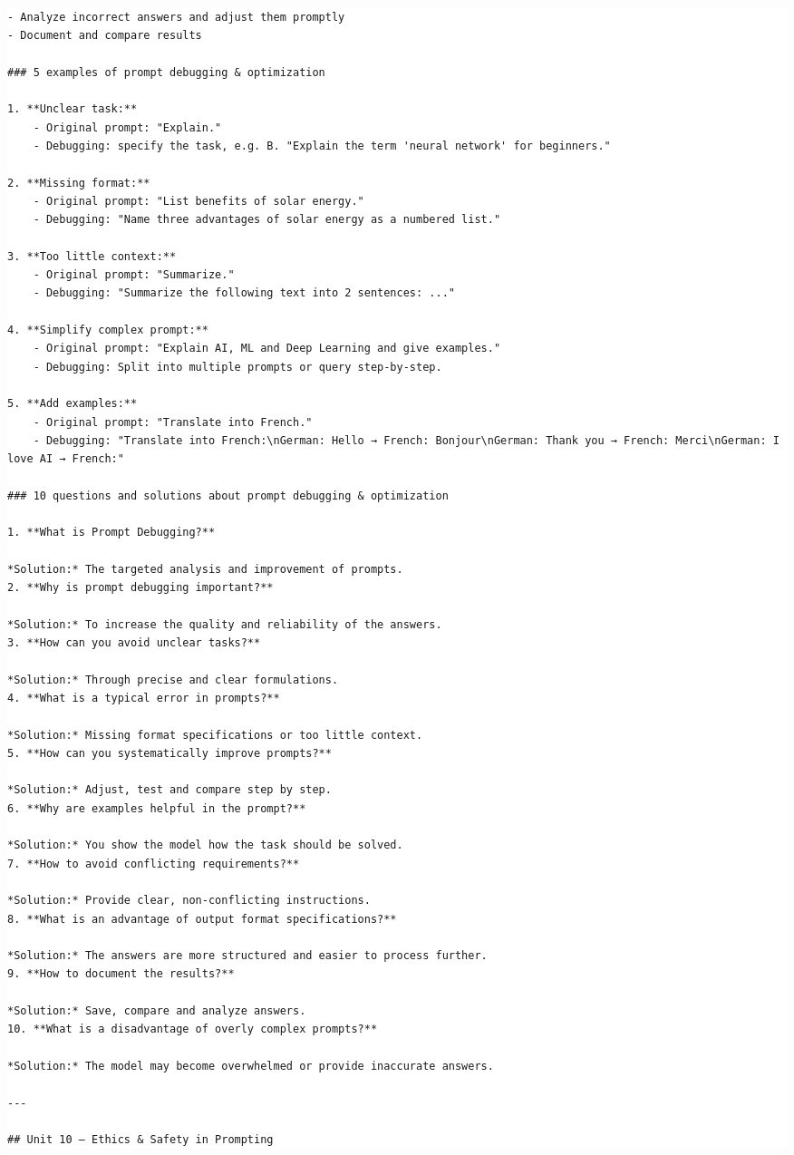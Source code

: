 ```prompt
- Analyze incorrect answers and adjust them promptly
- Document and compare results

### 5 examples of prompt debugging & optimization

1. **Unclear task:**
    - Original prompt: "Explain."
    - Debugging: specify the task, e.g. B. "Explain the term 'neural network' for beginners."

2. **Missing format:**
    - Original prompt: "List benefits of solar energy."
    - Debugging: "Name three advantages of solar energy as a numbered list."

3. **Too little context:**
    - Original prompt: "Summarize."
    - Debugging: "Summarize the following text into 2 sentences: ..."

4. **Simplify complex prompt:**
    - Original prompt: "Explain AI, ML and Deep Learning and give examples."
    - Debugging: Split into multiple prompts or query step-by-step.

5. **Add examples:**
    - Original prompt: "Translate into French."
    - Debugging: "Translate into French:\nGerman: Hello → French: Bonjour\nGerman: Thank you → French: Merci\nGerman: I love AI → French:"

### 10 questions and solutions about prompt debugging & optimization

1. **What is Prompt Debugging?**

*Solution:* The targeted analysis and improvement of prompts.
2. **Why is prompt debugging important?**

*Solution:* To increase the quality and reliability of the answers.
3. **How ​​can you avoid unclear tasks?**

*Solution:* Through precise and clear formulations.
4. **What is a typical error in prompts?**

*Solution:* Missing format specifications or too little context.
5. **How ​​can you systematically improve prompts?**

*Solution:* Adjust, test and compare step by step.
6. **Why are examples helpful in the prompt?**

*Solution:* You show the model how the task should be solved.
7. **How ​​to avoid conflicting requirements?**

*Solution:* Provide clear, non-conflicting instructions.
8. **What is an advantage of output format specifications?**

*Solution:* The answers are more structured and easier to process further.
9. **How ​​to document the results?**

*Solution:* Save, compare and analyze answers.
10. **What is a disadvantage of overly complex prompts?**

*Solution:* The model may become overwhelmed or provide inaccurate answers.

---

## Unit 10 — Ethics & Safety in Prompting

```